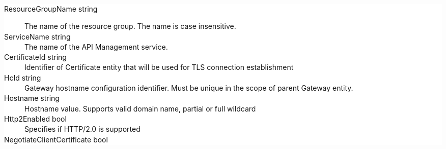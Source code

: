<a data-swiftype-name="resource-property" data-swiftype-type="text" href="#resourcegroupname_go" style="color: inherit; text-decoration: inherit;">Resource<wbr>Group<wbr>Name</a>
</span>
        <span class="property-indicator"></span>
        <span class="property-type">string</span>
    </dt>
    <dd>The name of the resource group. The name is case insensitive.</dd><dt class="property-required property-replacement"
            title="Required">
        <span id="servicename_go">
<a data-swiftype-name="resource-property" data-swiftype-type="text" href="#servicename_go" style="color: inherit; text-decoration: inherit;">Service<wbr>Name</a>
</span>
        <span class="property-indicator"></span>
        <span class="property-type">string</span>
    </dt>
    <dd>The name of the API Management service.</dd><dt class="property-optional"
            title="Optional">
        <span id="certificateid_go">
<a data-swiftype-name="resource-property" data-swiftype-type="text" href="#certificateid_go" style="color: inherit; text-decoration: inherit;">Certificate<wbr>Id</a>
</span>
        <span class="property-indicator"></span>
        <span class="property-type">string</span>
    </dt>
    <dd>Identifier of Certificate entity that will be used for TLS connection establishment</dd><dt class="property-optional property-replacement"
            title="Optional">
        <span id="hcid_go">
<a data-swiftype-name="resource-property" data-swiftype-type="text" href="#hcid_go" style="color: inherit; text-decoration: inherit;">Hc<wbr>Id</a>
</span>
        <span class="property-indicator"></span>
        <span class="property-type">string</span>
    </dt>
    <dd>Gateway hostname configuration identifier. Must be unique in the scope of parent Gateway entity.</dd><dt class="property-optional"
            title="Optional">
        <span id="hostname_go">
<a data-swiftype-name="resource-property" data-swiftype-type="text" href="#hostname_go" style="color: inherit; text-decoration: inherit;">Hostname</a>
</span>
        <span class="property-indicator"></span>
        <span class="property-type">string</span>
    </dt>
    <dd>Hostname value. Supports valid domain name, partial or full wildcard</dd><dt class="property-optional"
            title="Optional">
        <span id="http2enabled_go">
<a data-swiftype-name="resource-property" data-swiftype-type="text" href="#http2enabled_go" style="color: inherit; text-decoration: inherit;">Http2Enabled</a>
</span>
        <span class="property-indicator"></span>
        <span class="property-type">bool</span>
    </dt>
    <dd>Specifies if HTTP/2.0 is supported</dd><dt class="property-optional"
            title="Optional">
        <span id="negotiateclientcertificate_go">
<a data-swiftype-name="resource-property" data-swiftype-type="text" href="#negotiateclientcertificate_go" style="color: inherit; text-decoration: inherit;">Negotiate<wbr>Client<wbr>Certificate</a>
</span>
        <span class="property-indicator"></span>
        <span class="property-type">bool</span>
    </dt>